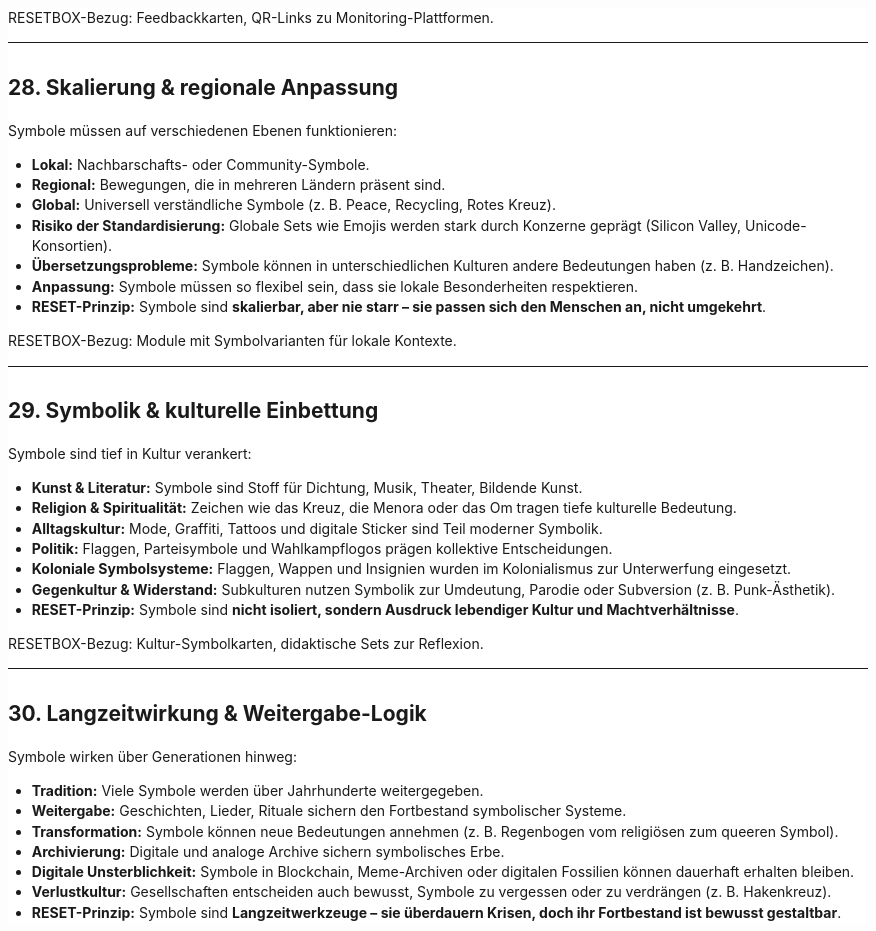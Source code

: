 RESETBOX-Bezug: Feedbackkarten, QR-Links zu Monitoring-Plattformen.  

---

## 28. Skalierung & regionale Anpassung

Symbole müssen auf verschiedenen Ebenen funktionieren:  

- **Lokal:** Nachbarschafts- oder Community-Symbole.  
- **Regional:** Bewegungen, die in mehreren Ländern präsent sind.  
- **Global:** Universell verständliche Symbole (z. B. Peace, Recycling, Rotes Kreuz).  
- **Risiko der Standardisierung:** Globale Sets wie Emojis werden stark durch Konzerne geprägt (Silicon Valley, Unicode-Konsortien).  
- **Übersetzungsprobleme:** Symbole können in unterschiedlichen Kulturen andere Bedeutungen haben (z. B. Handzeichen).  
- **Anpassung:** Symbole müssen so flexibel sein, dass sie lokale Besonderheiten respektieren.  
- **RESET-Prinzip:** Symbole sind **skalierbar, aber nie starr – sie passen sich den Menschen an, nicht umgekehrt**.  

RESETBOX-Bezug: Module mit Symbolvarianten für lokale Kontexte.  

---

## 29. Symbolik & kulturelle Einbettung

Symbole sind tief in Kultur verankert:  

- **Kunst & Literatur:** Symbole sind Stoff für Dichtung, Musik, Theater, Bildende Kunst.  
- **Religion & Spiritualität:** Zeichen wie das Kreuz, die Menora oder das Om tragen tiefe kulturelle Bedeutung.  
- **Alltagskultur:** Mode, Graffiti, Tattoos und digitale Sticker sind Teil moderner Symbolik.  
- **Politik:** Flaggen, Parteisymbole und Wahlkampflogos prägen kollektive Entscheidungen.  
- **Koloniale Symbolsysteme:** Flaggen, Wappen und Insignien wurden im Kolonialismus zur Unterwerfung eingesetzt.  
- **Gegenkultur & Widerstand:** Subkulturen nutzen Symbolik zur Umdeutung, Parodie oder Subversion (z. B. Punk-Ästhetik).  
- **RESET-Prinzip:** Symbole sind **nicht isoliert, sondern Ausdruck lebendiger Kultur und Machtverhältnisse**.  

RESETBOX-Bezug: Kultur-Symbolkarten, didaktische Sets zur Reflexion.  

---

## 30. Langzeitwirkung & Weitergabe-Logik

Symbole wirken über Generationen hinweg:  

- **Tradition:** Viele Symbole werden über Jahrhunderte weitergegeben.  
- **Weitergabe:** Geschichten, Lieder, Rituale sichern den Fortbestand symbolischer Systeme.  
- **Transformation:** Symbole können neue Bedeutungen annehmen (z. B. Regenbogen vom religiösen zum queeren Symbol).  
- **Archivierung:** Digitale und analoge Archive sichern symbolisches Erbe.  
- **Digitale Unsterblichkeit:** Symbole in Blockchain, Meme-Archiven oder digitalen Fossilien können dauerhaft erhalten bleiben.  
- **Verlustkultur:** Gesellschaften entscheiden auch bewusst, Symbole zu vergessen oder zu verdrängen (z. B. Hakenkreuz).  
- **RESET-Prinzip:** Symbole sind **Langzeitwerkzeuge – sie überdauern Krisen, doch ihr Fortbestand ist bewusst gestaltbar**.  
